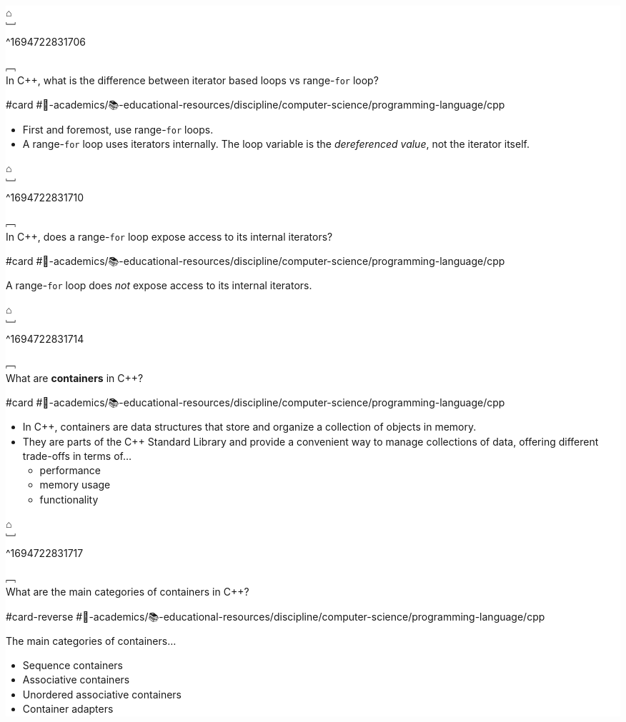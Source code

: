 ⌂
<br>﹈<br>^1694722831706




﹇<br>
In C++, what is the difference between iterator based loops vs range-`for` loop? 

#card  #🔴-academics/📚-educational-resources/discipline/computer-science/programming-language/cpp

- First and foremost, use range-`for` loops.
- A range-`for` loop uses iterators internally. The loop variable is the *dereferenced value*, not the iterator itself.

⌂
<br>﹈<br>^1694722831710




﹇<br>
In C++, does a range-`for` loop expose access to its internal iterators?  

#card  #🔴-academics/📚-educational-resources/discipline/computer-science/programming-language/cpp

A range-`for` loop does *not* expose access to its internal iterators.

⌂
<br>﹈<br>^1694722831714




﹇<br>
What are **containers** in C++?  

#card  #🔴-academics/📚-educational-resources/discipline/computer-science/programming-language/cpp

- In C++, containers are data structures that store and organize a collection of objects in memory.
- They are parts of the C++ Standard Library and provide a convenient way to manage collections of data, offering different trade-offs in terms of…
	- performance
	- memory usage
	- functionality

⌂
<br>﹈<br>^1694722831717





﹇<br>
What are the main categories of containers in C++? 

#card-reverse  #🔴-academics/📚-educational-resources/discipline/computer-science/programming-language/cpp 

The main categories of <span class="spoiler">containers</span>…
- Sequence containers
- Associative containers
- Unordered associative containers
- Container adapters
